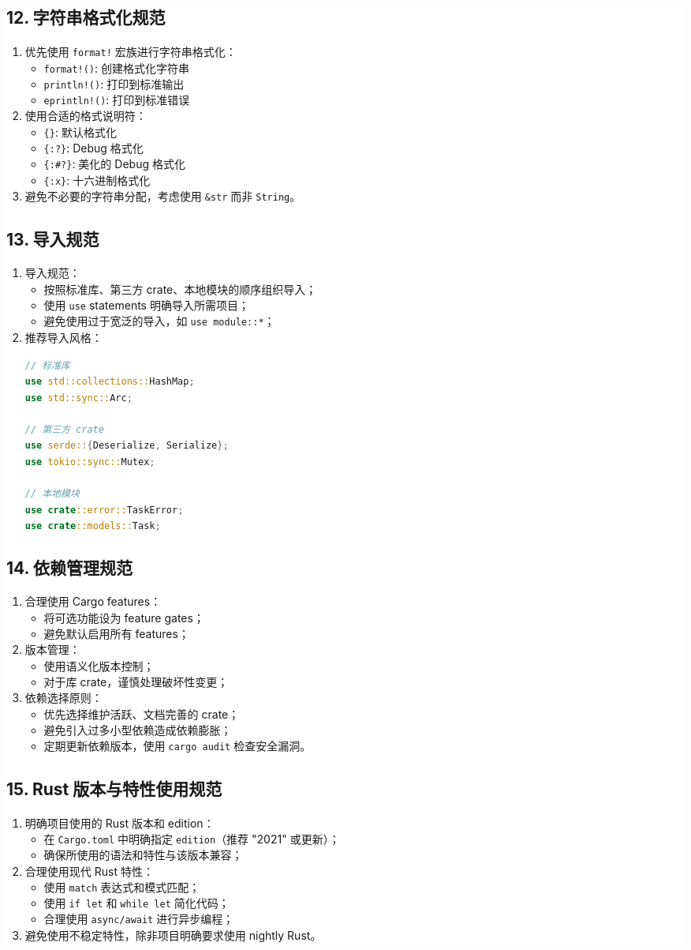 ## 12. 字符串格式化规范

1. 优先使用 `format!` 宏族进行字符串格式化：
    - `format!()`: 创建格式化字符串
    - `println!()`: 打印到标准输出
    - `eprintln!()`: 打印到标准错误
2. 使用合适的格式说明符：
    - `{}`: 默认格式化
    - `{:?}`: Debug 格式化
    - `{:#?}`: 美化的 Debug 格式化
    - `{:x}`: 十六进制格式化
3. 避免不必要的字符串分配，考虑使用 `&str` 而非 `String`。

## 13. 导入规范

1. 导入规范：
    - 按照标准库、第三方 crate、本地模块的顺序组织导入；
    - 使用 `use` statements 明确导入所需项目；
    - 避免使用过于宽泛的导入，如 `use module::*`；
2. 推荐导入风格：
    ```rust
    // 标准库
    use std::collections::HashMap;
    use std::sync::Arc;
    
    // 第三方 crate
    use serde::{Deserialize, Serialize};
    use tokio::sync::Mutex;
    
    // 本地模块
    use crate::error::TaskError;
    use crate::models::Task;
    ```

## 14. 依赖管理规范

1. 合理使用 Cargo features：
    - 将可选功能设为 feature gates；
    - 避免默认启用所有 features；
2. 版本管理：
    - 使用语义化版本控制；
    - 对于库 crate，谨慎处理破坏性变更；
3. 依赖选择原则：
    - 优先选择维护活跃、文档完善的 crate；
    - 避免引入过多小型依赖造成依赖膨胀；
    - 定期更新依赖版本，使用 `cargo audit` 检查安全漏洞。

## 15. Rust 版本与特性使用规范

1. 明确项目使用的 Rust 版本和 edition：
    - 在 `Cargo.toml` 中明确指定 `edition`（推荐 "2021" 或更新）；
    - 确保所使用的语法和特性与该版本兼容；
2. 合理使用现代 Rust 特性：
    - 使用 `match` 表达式和模式匹配；
    - 使用 `if let` 和 `while let` 简化代码；
    - 合理使用 `async/await` 进行异步编程；
3. 避免使用不稳定特性，除非项目明确要求使用 nightly Rust。
